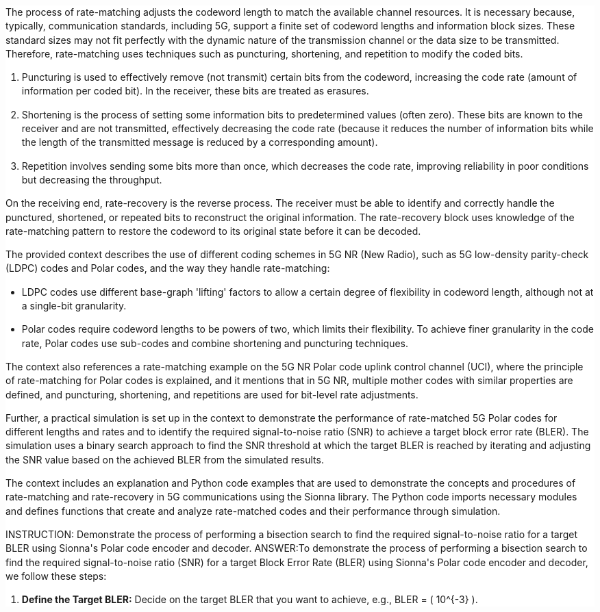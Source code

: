 The process of rate-matching adjusts the codeword length to match the available channel resources. It is necessary because, typically, communication standards, including 5G, support a finite set of codeword lengths and information block sizes. These standard sizes may not fit perfectly with the dynamic nature of the transmission channel or the data size to be transmitted. Therefore, rate-matching uses techniques such as puncturing, shortening, and repetition to modify the coded bits.

1. Puncturing is used to effectively remove (not transmit) certain bits from the codeword, increasing the code rate (amount of information per coded bit). In the receiver, these bits are treated as erasures.

2. Shortening is the process of setting some information bits to predetermined values (often zero). These bits are known to the receiver and are not transmitted, effectively decreasing the code rate (because it reduces the number of information bits while the length of the transmitted message is reduced by a corresponding amount).

3. Repetition involves sending some bits more than once, which decreases the code rate, improving reliability in poor conditions but decreasing the throughput.

On the receiving end, rate-recovery is the reverse process. The receiver must be able to identify and correctly handle the punctured, shortened, or repeated bits to reconstruct the original information. The rate-recovery block uses knowledge of the rate-matching pattern to restore the codeword to its original state before it can be decoded.

The provided context describes the use of different coding schemes in 5G NR (New Radio), such as 5G low-density parity-check (LDPC) codes and Polar codes, and the way they handle rate-matching:

- LDPC codes use different base-graph 'lifting' factors to allow a certain degree of flexibility in codeword length, although not at a single-bit granularity.
  
- Polar codes require codeword lengths to be powers of two, which limits their flexibility. To achieve finer granularity in the code rate, Polar codes use sub-codes and combine shortening and puncturing techniques.

The context also references a rate-matching example on the 5G NR Polar code uplink control channel (UCI), where the principle of rate-matching for Polar codes is explained, and it mentions that in 5G NR, multiple mother codes with similar properties are defined, and puncturing, shortening, and repetitions are used for bit-level rate adjustments.

Further, a practical simulation is set up in the context to demonstrate the performance of rate-matched 5G Polar codes for different lengths and rates and to identify the required signal-to-noise ratio (SNR) to achieve a target block error rate (BLER). The simulation uses a binary search approach to find the SNR threshold at which the target BLER is reached by iterating and adjusting the SNR value based on the achieved BLER from the simulated results. 

The context includes an explanation and Python code examples that are used to demonstrate the concepts and procedures of rate-matching and rate-recovery in 5G communications using the Sionna library. The Python code imports necessary modules and defines functions that create and analyze rate-matched codes and their performance through simulation.

INSTRUCTION: Demonstrate the process of performing a bisection search to find the required signal-to-noise ratio for a target BLER using Sionna's Polar code encoder and decoder.
ANSWER:To demonstrate the process of performing a bisection search to find the required signal-to-noise ratio (SNR) for a target Block Error Rate (BLER) using Sionna's Polar code encoder and decoder, we follow these steps:

1. **Define the Target BLER:**
   Decide on the target BLER that you want to achieve, e.g., BLER = \( 10^{-3} \).
